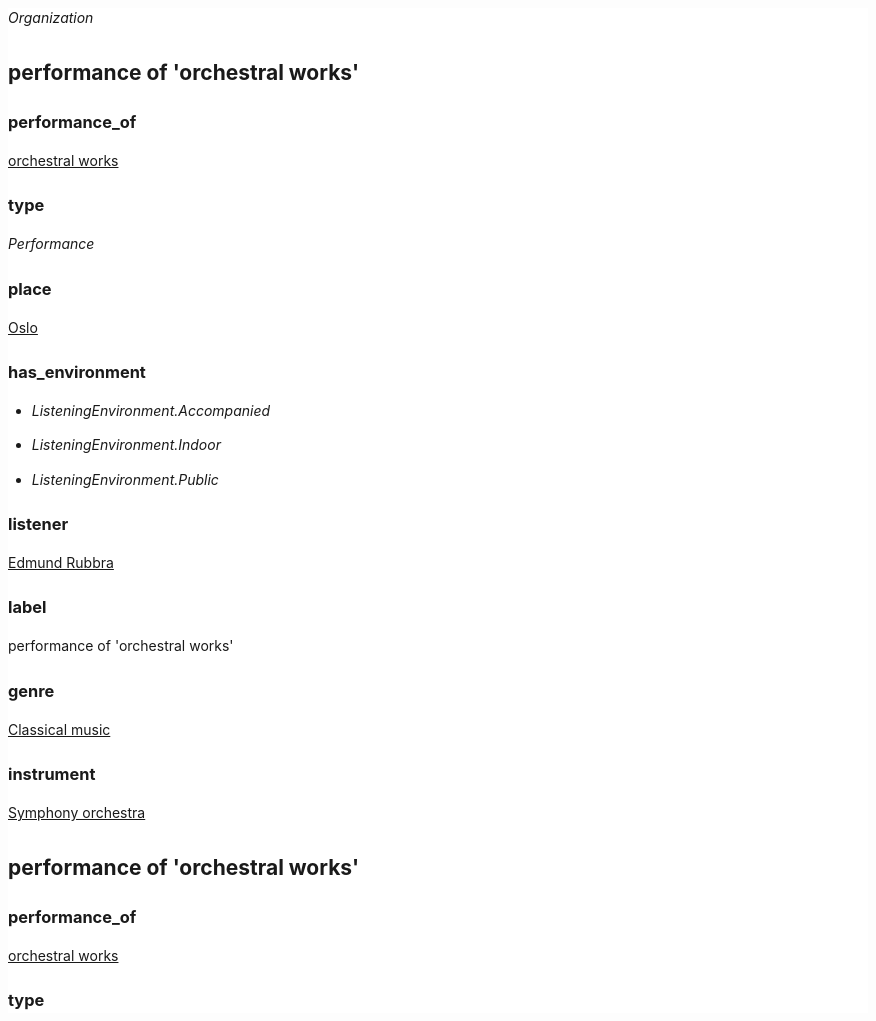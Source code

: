 
*Organization*

## performance of 'orchestral works'

### performance_of


[orchestral works](#orchestral-works)

### type


*Performance*

### place


[Oslo](#Oslo)

### has_environment

 - *ListeningEnvironment.Accompanied*

 - *ListeningEnvironment.Indoor*

 - *ListeningEnvironment.Public*

### listener


[Edmund Rubbra](#Edmund-Rubbra)

### label


performance of 'orchestral works'

### genre


[Classical music](#Classical-music)

### instrument


[Symphony orchestra](#Symphony-orchestra)

## performance of 'orchestral works'

### performance_of


[orchestral works](#orchestral-works)

### type
